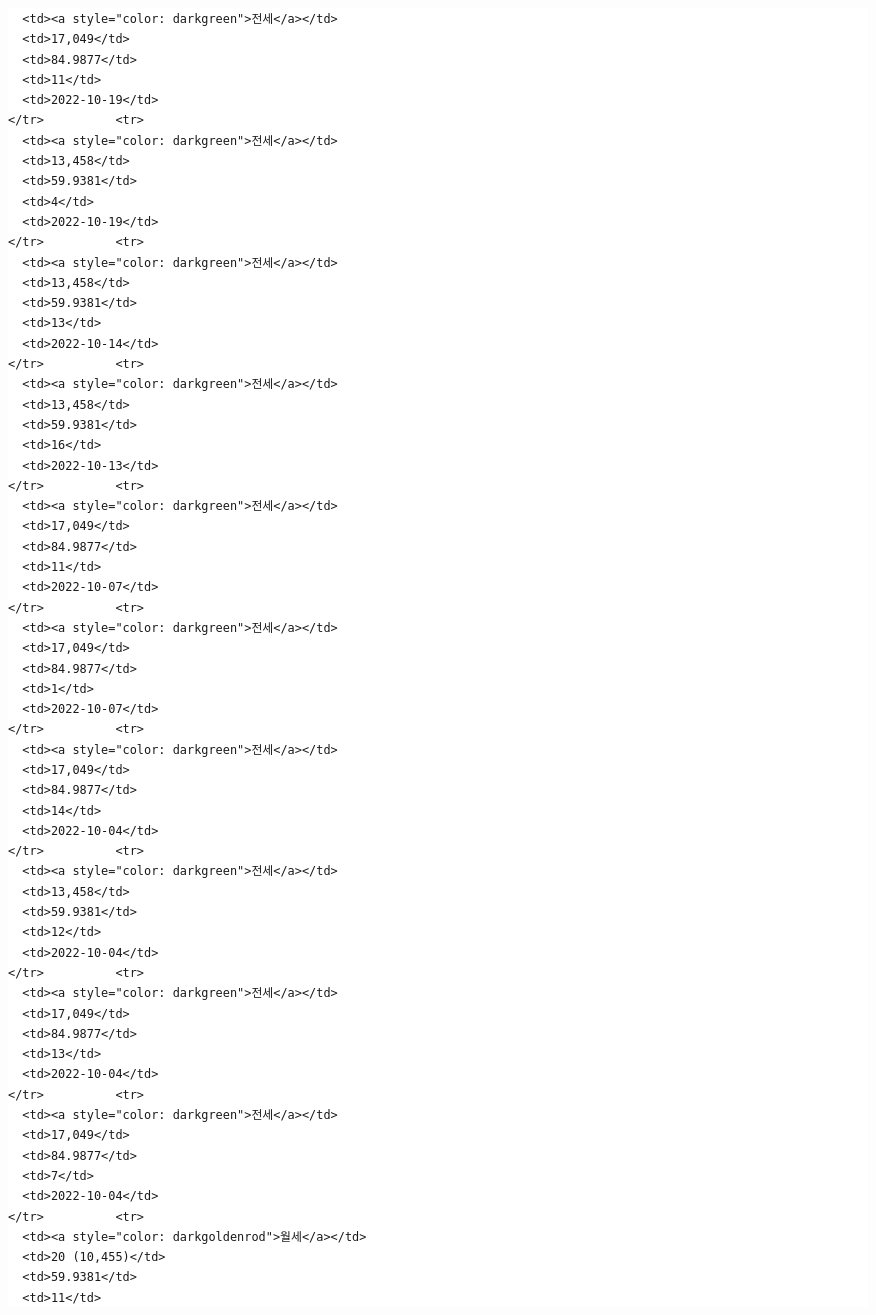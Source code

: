       <td><a style="color: darkgreen">전세</a></td>
      <td>17,049</td>
      <td>84.9877</td>
      <td>11</td>
      <td>2022-10-19</td>
    </tr>          <tr>
      <td><a style="color: darkgreen">전세</a></td>
      <td>13,458</td>
      <td>59.9381</td>
      <td>4</td>
      <td>2022-10-19</td>
    </tr>          <tr>
      <td><a style="color: darkgreen">전세</a></td>
      <td>13,458</td>
      <td>59.9381</td>
      <td>13</td>
      <td>2022-10-14</td>
    </tr>          <tr>
      <td><a style="color: darkgreen">전세</a></td>
      <td>13,458</td>
      <td>59.9381</td>
      <td>16</td>
      <td>2022-10-13</td>
    </tr>          <tr>
      <td><a style="color: darkgreen">전세</a></td>
      <td>17,049</td>
      <td>84.9877</td>
      <td>11</td>
      <td>2022-10-07</td>
    </tr>          <tr>
      <td><a style="color: darkgreen">전세</a></td>
      <td>17,049</td>
      <td>84.9877</td>
      <td>1</td>
      <td>2022-10-07</td>
    </tr>          <tr>
      <td><a style="color: darkgreen">전세</a></td>
      <td>17,049</td>
      <td>84.9877</td>
      <td>14</td>
      <td>2022-10-04</td>
    </tr>          <tr>
      <td><a style="color: darkgreen">전세</a></td>
      <td>13,458</td>
      <td>59.9381</td>
      <td>12</td>
      <td>2022-10-04</td>
    </tr>          <tr>
      <td><a style="color: darkgreen">전세</a></td>
      <td>17,049</td>
      <td>84.9877</td>
      <td>13</td>
      <td>2022-10-04</td>
    </tr>          <tr>
      <td><a style="color: darkgreen">전세</a></td>
      <td>17,049</td>
      <td>84.9877</td>
      <td>7</td>
      <td>2022-10-04</td>
    </tr>          <tr>
      <td><a style="color: darkgoldenrod">월세</a></td>
      <td>20 (10,455)</td>
      <td>59.9381</td>
      <td>11</td>